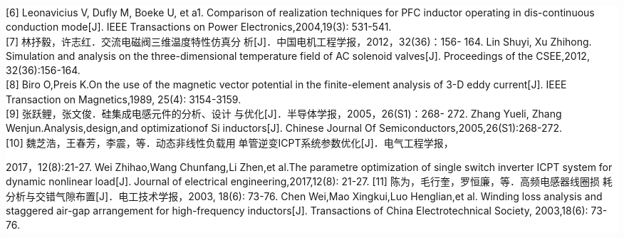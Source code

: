 [6] Leonavicius V, Dufly M, Boeke U, et a1. Comparison of realization techniques for PFC inductor operating in dis-continuous conduction mode[J]. IEEE Transactions on Power Electronics,2004,19(3): 531-541.   
[7] 林抒毅，许志红．交流电磁阀三维温度特性仿真分 析[J]．中国电机工程学报，2012，32(36)：156- 164. Lin Shuyi, Xu Zhihong. Simulation and analysis on the three-dimensional temperature field of AC solenoid valves[J]. Proceedings of the CSEE,2012, 32(36):156-164.   
[8] Biro O,Preis K.On the use of the magnetic vector potential in the finite-element analysis of 3-D eddy current[J]. IEEE Transaction on Magnetics,1989, 25(4): 3154-3159.   
[9] 张跃鲤，张文俊．硅集成电感元件的分析、设计 与优化[J]．半导体学报，2005，26(S1)：268- 272. Zhang Yueli, Zhang Wenjun.Analysis,design,and optimizationof Si inductors[J]. Chinese Journal Of Semiconductors,2005,26(S1):268-272.   
[10] 魏芝浩，王春芳，李震，等．动态非线性负载用 单管逆变ICPT系统参数优化[J]．电气工程学报，

2017，12(8):21-27. Wei Zhihao,Wang Chunfang,Li Zhen,et al.The parametre optimization of single switch inverter ICPT system for dynamic nonlinear load[J]. Journal of electrical engineering,2017,12(8): 21-27. [11] 陈为，毛行奎，罗恒廉，等．高频电感器线圈损 耗分析与交错气隙布置[J]．电工技术学报，2003, 18(6): 73-76. Chen Wei,Mao Xingkui,Luo Henglian,et al. Winding loss analysis and staggered air-gap arrangement for high-frequency inductors[J]. Transactions of China Electrotechnical Society, 2003,18(6): 73-76.